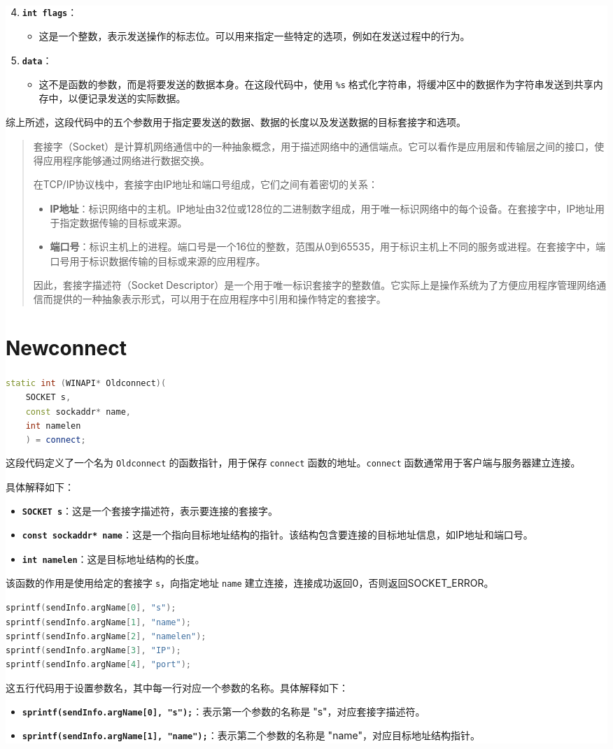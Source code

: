 4. **`int flags`**：
   - 这是一个整数，表示发送操作的标志位。可以用来指定一些特定的选项，例如在发送过程中的行为。

5. **`data`**：
   - 这不是函数的参数，而是将要发送的数据本身。在这段代码中，使用 `%s` 格式化字符串，将缓冲区中的数据作为字符串发送到共享内存中，以便记录发送的实际数据。

综上所述，这段代码中的五个参数用于指定要发送的数据、数据的长度以及发送数据的目标套接字和选项。



> 套接字（Socket）是计算机网络通信中的一种抽象概念，用于描述网络中的通信端点。它可以看作是应用层和传输层之间的接口，使得应用程序能够通过网络进行数据交换。
>
> 在TCP/IP协议栈中，套接字由IP地址和端口号组成，它们之间有着密切的关系：
>
> - **IP地址**：标识网络中的主机。IP地址由32位或128位的二进制数字组成，用于唯一标识网络中的每个设备。在套接字中，IP地址用于指定数据传输的目标或来源。
>
> - **端口号**：标识主机上的进程。端口号是一个16位的整数，范围从0到65535，用于标识主机上不同的服务或进程。在套接字中，端口号用于标识数据传输的目标或来源的应用程序。
>
> 因此，套接字描述符（Socket Descriptor）是一个用于唯一标识套接字的整数值。它实际上是操作系统为了方便应用程序管理网络通信而提供的一种抽象表示形式，可以用于在应用程序中引用和操作特定的套接字。



# Newconnect

```c++
static int (WINAPI* Oldconnect)(
    SOCKET s,
    const sockaddr* name,
    int namelen
    ) = connect;
```

这段代码定义了一个名为 `Oldconnect` 的函数指针，用于保存 `connect` 函数的地址。`connect` 函数通常用于客户端与服务器建立连接。

具体解释如下：

- **`SOCKET s`**：这是一个套接字描述符，表示要连接的套接字。

- **`const sockaddr* name`**：这是一个指向目标地址结构的指针。该结构包含要连接的目标地址信息，如IP地址和端口号。

- **`int namelen`**：这是目标地址结构的长度。

该函数的作用是使用给定的套接字 `s`，向指定地址 `name` 建立连接，连接成功返回0，否则返回SOCKET_ERROR。



```c++
sprintf(sendInfo.argName[0], "s");
sprintf(sendInfo.argName[1], "name");
sprintf(sendInfo.argName[2], "namelen");
sprintf(sendInfo.argName[3], "IP");
sprintf(sendInfo.argName[4], "port");
```

这五行代码用于设置参数名，其中每一行对应一个参数的名称。具体解释如下：

- **`sprintf(sendInfo.argName[0], "s");`**：表示第一个参数的名称是 "s"，对应套接字描述符。

- **`sprintf(sendInfo.argName[1], "name");`**：表示第二个参数的名称是 "name"，对应目标地址结构指针。
